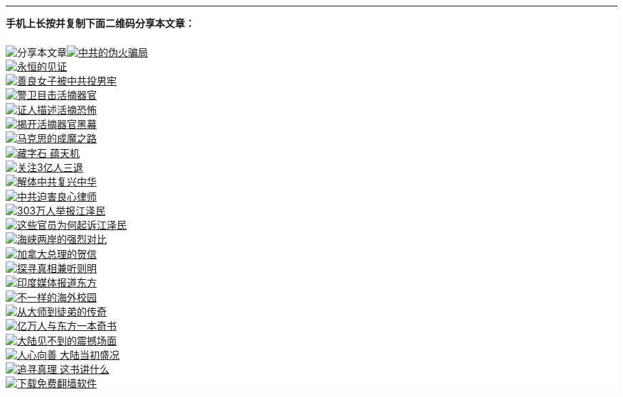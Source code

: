 <hr>    <strong>手机上长按并复制下面二维码分享本文章：</strong><br><br><img src="https://chart.apis.google.com/chart?cht=qr&chs=240x240&choe=UTF-8&chld=M|2&chl=/gb/15/1/29/n4354098.md%231" title="分享本文章"></td><td valign=TOP><a href="/gb/16/1/21/n4622075.md?dfh#1" target="_blank"><img src="https://raw.githubusercontent.com/jfmcky3552/djy/master/gb/300/wei-f1.jpg" title="中共的伪火骗局"  alt="中共的伪火骗局"></a><br><a href="https://github.com/jfmcky3552/www/blob/master/README.md?dfh#9" target="_blank"><img src="https://raw.githubusercontent.com/jfmcky3552/djy/master/gb/300/yong-h.jpg" title="永恒的见证"  alt="永恒的见证"></a><br><a href="/gb/13/9/29/n3974789.md?dfh#1" target="_blank"><img src="https://raw.githubusercontent.com/jfmcky3552/djy/master/gb/300/shang-lnz.jpg" title="善良女子被中共投男牢"  alt="善良女子被中共投男牢"></a><br><a href="/gb/16/3/16/n4663449.md?dfh#1" target="_blank"><img src="https://raw.githubusercontent.com/jfmcky3552/djy/master/gb/300/huo-z3.jpg" title="警卫目击活摘器官"  alt="警卫目击活摘器官"></a><br><a href="/gb/16/8/7/n8177641.md?dfh#1" target="_blank"><img src="https://raw.githubusercontent.com/jfmcky3552/djy/master/gb/300/huo-z4.jpg" title="证人描述活摘恐怖"  alt="证人描述活摘恐怖"></a><br><a href="/gb/10/4/19/n2881569.md?dfh#1" target="_blank"><img src="https://raw.githubusercontent.com/jfmcky3552/djy/master/gb/300/huo-z1.jpg" title="揭开活摘器官黑幕"  alt="揭开活摘器官黑幕"></a><br><a href="/gb/10/11/7/n3077476.md?dfh#1" target="_blank"><img src="https://raw.githubusercontent.com/jfmcky3552/djy/master/gb/300/ma-ks.jpg" title="马克思的成魔之路"  alt="马克思的成魔之路"></a><br><a href="/gb/14/6/9/n4173977.md?dfh#1" target="_blank"><img src="https://raw.githubusercontent.com/jfmcky3552/djy/master/gb/300/chang-zs.jpg" title="藏字石 蕴天机"  alt="藏字石 蕴天机"></a><br><a href="/gb/18/5/10/n10381511.md?dfh#1" target="_blank"><img src="https://raw.githubusercontent.com/jfmcky3552/djy/master/gb/300/st1.jpg" title="关注3亿人三退"  alt="关注3亿人三退"></a><br><a href="/gb/18/3/21/n10237682.md?dfh#1" target="_blank"><img src="https://raw.githubusercontent.com/jfmcky3552/djy/master/gb/300/jie-t.jpg" title="解体中共复兴中华"  alt="解体中共复兴中华"></a><br><a href="/gb/9/2/9/n2422991.md?dfh#1" target="_blank"><img src="https://raw.githubusercontent.com/jfmcky3552/djy/master/gb/300/gao-zs.jpg" title="中共迫害良心律师"  alt="中共迫害良心律师"></a><br><a href="/gb/18/12/9/n10900044.md?dfh#1" target="_blank"><img src="https://raw.githubusercontent.com/jfmcky3552/djy/master/gb/300/sj1.jpg" title="303万人举报江泽民"  alt="303万人举报江泽民"></a><br><a href="/gb/18/8/28/n10672014.md?dfh#1" target="_blank"><img src="https://raw.githubusercontent.com/jfmcky3552/djy/master/gb/300/sj2.jpg" title="这些官员为何起诉江泽民"  alt="这些官员为何起诉江泽民"></a><br><a href="/gb/8/12/18/n2367165.md?dfh#1" target="_blank"><img src="https://raw.githubusercontent.com/jfmcky3552/djy/master/gb/300/liangan.jpg" title="海峡两岸的强烈对比"  alt="海峡两岸的强烈对比"></a><br><a href="/gb/15/12/10/n4593139.md?dfh#1" target="_blank"><img src="https://raw.githubusercontent.com/jfmcky3552/djy/master/gb/300/jia-ndzl.jpg" title="加拿大总理的贺信"  alt="加拿大总理的贺信"></a><br><a href="/gb/11/6/17/n3289382.md?dfh#1" target="_blank"><img src="https://raw.githubusercontent.com/jfmcky3552/djy/master/gb/300/xiao-wd.jpg" title="探寻真相兼听则明"  alt="探寻真相兼听则明"></a><br><a href="/gb/18/10/27/n10812623.md?dfh#1" target="_blank"><img src="https://raw.githubusercontent.com/jfmcky3552/djy/master/gb/300/yindu.jpg" title="印度媒体报道东方"  alt="印度媒体报道东方"></a><br><a href="/gb/18/6/9/n10469652.md?dfh#1" target="_blank"><img src="https://raw.githubusercontent.com/jfmcky3552/djy/master/gb/300/xie-j.jpg" title="不一样的海外校园"  alt="不一样的海外校园"></a><br><a href="/gb/7/4/5/n1669415.md?dfh#1" target="_blank"><img src="https://raw.githubusercontent.com/jfmcky3552/djy/master/gb/300/li-up.jpg" title="从大师到徒弟的传奇"  alt="从大师到徒弟的传奇"></a><br><a href="/gb/17/5/26/n9191512.md?dfh#1" target="_blank"><img src="https://raw.githubusercontent.com/jfmcky3552/djy/master/gb/300/zfl2.jpg" title="亿万人与东方一本奇书"  alt="亿万人与东方一本奇书"></a><br><a href="/gb/13/11/27/n4020290.md?dfh#1" target="_blank"><img src="https://raw.githubusercontent.com/jfmcky3552/djy/master/gb/300/zhen-h.jpg" title="大陆见不到的震撼场面"  alt="大陆见不到的震撼场面"></a><br><a href="/gb/15/7/17/n4482910.md?dfh#1" target="_blank"><img src="https://raw.githubusercontent.com/jfmcky3552/djy/master/gb/300/dalu-sk.jpg" title="人心向善 大陆当初盛况"  alt="人心向善 大陆当初盛况"></a><br><a href="/gb/19/1/5/n10955468.md?dfh#1" target="_blank"><img src="https://raw.githubusercontent.com/jfmcky3552/djy/master/gb/300/zfl1.jpg" title="追寻真理 这书讲什么"  alt="追寻真理 这书讲什么"></a><br><a href="https://github.com/bannedbook/fanqiang/wiki" target="_blank"><img src="https://raw.githubusercontent.com/jfmcky3552/djy/master/gb/300/fq1.jpg" title="下载免费翻墙软件"  alt="下载免费翻墙软件"></a><br></td></tr></table>